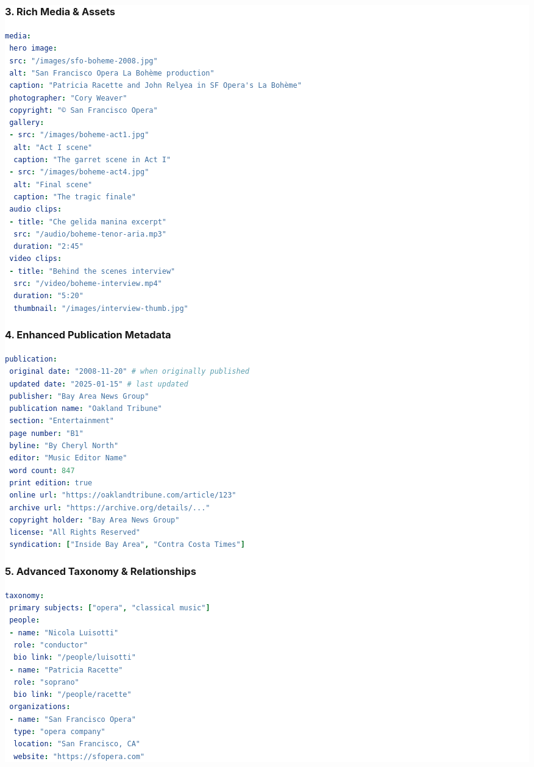 ### 3. Rich Media & Assets
```yaml
media:
 hero image:
 src: "/images/sfo-boheme-2008.jpg"
 alt: "San Francisco Opera La Bohème production"
 caption: "Patricia Racette and John Relyea in SF Opera's La Bohème"
 photographer: "Cory Weaver"
 copyright: "© San Francisco Opera"
 gallery:
 - src: "/images/boheme-act1.jpg"
  alt: "Act I scene"
  caption: "The garret scene in Act I"
 - src: "/images/boheme-act4.jpg"
  alt: "Final scene"
  caption: "The tragic finale"
 audio clips:
 - title: "Che gelida manina excerpt"
  src: "/audio/boheme-tenor-aria.mp3"
  duration: "2:45"
 video clips:
 - title: "Behind the scenes interview"
  src: "/video/boheme-interview.mp4"
  duration: "5:20"
  thumbnail: "/images/interview-thumb.jpg"
```

### 4. Enhanced Publication Metadata
```yaml
publication:
 original date: "2008-11-20" # when originally published
 updated date: "2025-01-15" # last updated
 publisher: "Bay Area News Group"
 publication name: "Oakland Tribune"
 section: "Entertainment"
 page number: "B1"
 byline: "By Cheryl North"
 editor: "Music Editor Name"
 word count: 847
 print edition: true
 online url: "https://oaklandtribune.com/article/123"
 archive url: "https://archive.org/details/..."
 copyright holder: "Bay Area News Group"
 license: "All Rights Reserved"
 syndication: ["Inside Bay Area", "Contra Costa Times"]
```

### 5. Advanced Taxonomy & Relationships
```yaml
taxonomy:
 primary subjects: ["opera", "classical music"]
 people:
 - name: "Nicola Luisotti"
  role: "conductor"
  bio link: "/people/luisotti"
 - name: "Patricia Racette"
  role: "soprano"
  bio link: "/people/racette"
 organizations:
 - name: "San Francisco Opera"
  type: "opera company"
  location: "San Francisco, CA"
  website: "https://sfopera.com"
```
